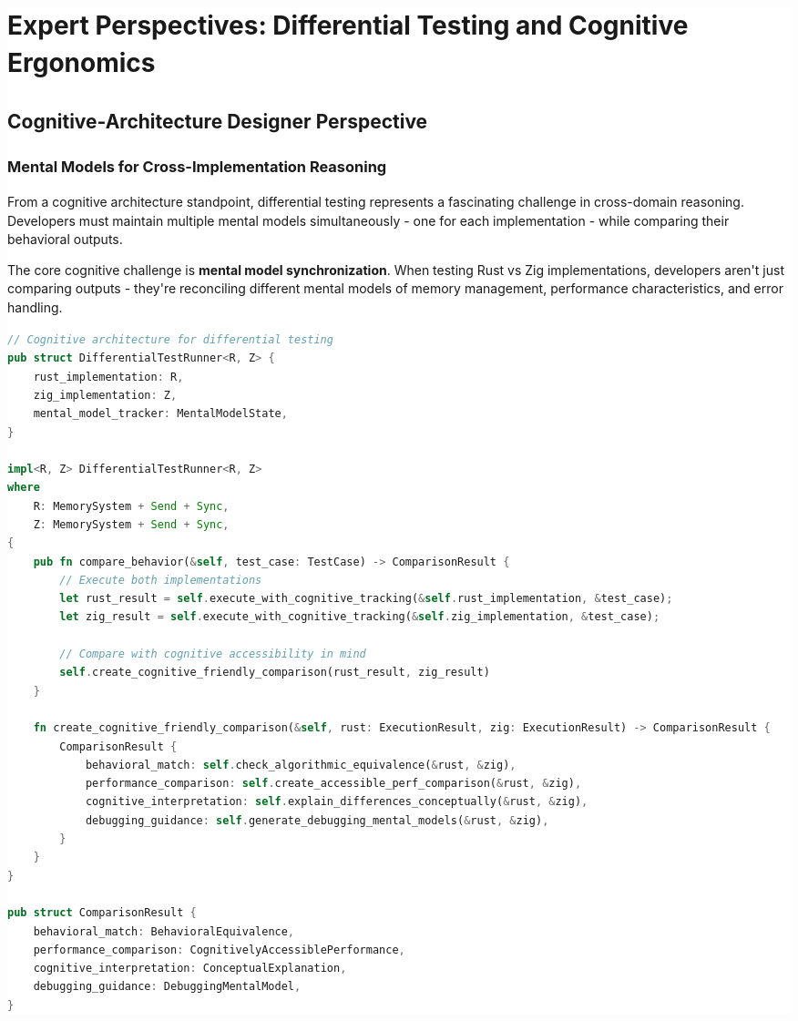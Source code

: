 # Expert Perspectives: Differential Testing and Cognitive Ergonomics

## Cognitive-Architecture Designer Perspective

### Mental Models for Cross-Implementation Reasoning

From a cognitive architecture standpoint, differential testing represents a fascinating challenge in cross-domain reasoning. Developers must maintain multiple mental models simultaneously - one for each implementation - while comparing their behavioral outputs.

The core cognitive challenge is **mental model synchronization**. When testing Rust vs Zig implementations, developers aren't just comparing outputs - they're reconciling different mental models of memory management, performance characteristics, and error handling.

```rust
// Cognitive architecture for differential testing
pub struct DifferentialTestRunner<R, Z> {
    rust_implementation: R,
    zig_implementation: Z,
    mental_model_tracker: MentalModelState,
}

impl<R, Z> DifferentialTestRunner<R, Z>
where
    R: MemorySystem + Send + Sync,
    Z: MemorySystem + Send + Sync,
{
    pub fn compare_behavior(&self, test_case: TestCase) -> ComparisonResult {
        // Execute both implementations
        let rust_result = self.execute_with_cognitive_tracking(&self.rust_implementation, &test_case);
        let zig_result = self.execute_with_cognitive_tracking(&self.zig_implementation, &test_case);
        
        // Compare with cognitive accessibility in mind
        self.create_cognitive_friendly_comparison(rust_result, zig_result)
    }
    
    fn create_cognitive_friendly_comparison(&self, rust: ExecutionResult, zig: ExecutionResult) -> ComparisonResult {
        ComparisonResult {
            behavioral_match: self.check_algorithmic_equivalence(&rust, &zig),
            performance_comparison: self.create_accessible_perf_comparison(&rust, &zig),
            cognitive_interpretation: self.explain_differences_conceptually(&rust, &zig),
            debugging_guidance: self.generate_debugging_mental_models(&rust, &zig),
        }
    }
}

pub struct ComparisonResult {
    behavioral_match: BehavioralEquivalence,
    performance_comparison: CognitivelyAccessiblePerformance,
    cognitive_interpretation: ConceptualExplanation,
    debugging_guidance: DebuggingMentalModel,
}
```
